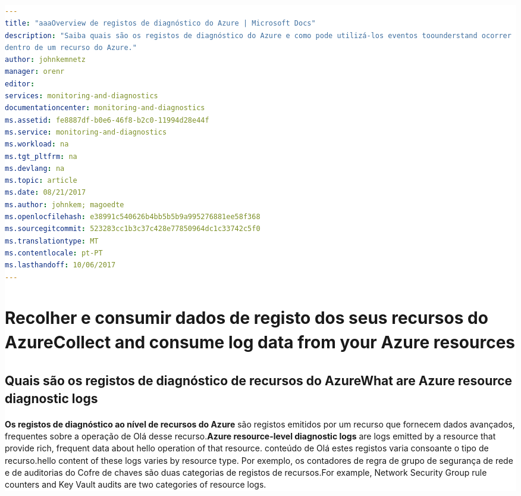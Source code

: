```yaml
---
title: "aaaOverview de registos de diagnóstico do Azure | Microsoft Docs"
description: "Saiba quais são os registos de diagnóstico do Azure e como pode utilizá-los eventos toounderstand ocorrer dentro de um recurso do Azure."
author: johnkemnetz
manager: orenr
editor: 
services: monitoring-and-diagnostics
documentationcenter: monitoring-and-diagnostics
ms.assetid: fe8887df-b0e6-46f8-b2c0-11994d28e44f
ms.service: monitoring-and-diagnostics
ms.workload: na
ms.tgt_pltfrm: na
ms.devlang: na
ms.topic: article
ms.date: 08/21/2017
ms.author: johnkem; magoedte
ms.openlocfilehash: e38991c540626b4bb5b5b9a995276881ee58f368
ms.sourcegitcommit: 523283cc1b3c37c428e77850964dc1c33742c5f0
ms.translationtype: MT
ms.contentlocale: pt-PT
ms.lasthandoff: 10/06/2017
---
```

# <a name="collect-and-consume-log-data-from-your-azure-resources"></a><span data-ttu-id="5e690-103">Recolher e consumir dados de registo dos seus recursos do Azure</span><span class="sxs-lookup"><span data-stu-id="5e690-103">Collect and consume log data from your Azure resources</span></span>

## <a name="what-are-azure-resource-diagnostic-logs"></a><span data-ttu-id="5e690-104">Quais são os registos de diagnóstico de recursos do Azure</span><span class="sxs-lookup"><span data-stu-id="5e690-104">What are Azure resource diagnostic logs</span></span>
<span data-ttu-id="5e690-105">**Os registos de diagnóstico ao nível de recursos do Azure** são registos emitidos por um recurso que fornecem dados avançados, frequentes sobre a operação de Olá desse recurso.</span><span class="sxs-lookup"><span data-stu-id="5e690-105">**Azure resource-level diagnostic logs** are logs emitted by a resource that provide rich, frequent data about hello operation of that resource.</span></span> <span data-ttu-id="5e690-106">conteúdo de Olá estes registos varia consoante o tipo de recurso.</span><span class="sxs-lookup"><span data-stu-id="5e690-106">hello content of these logs varies by resource type.</span></span> <span data-ttu-id="5e690-107">Por exemplo, os contadores de regra de grupo de segurança de rede e de auditorias do Cofre de chaves são duas categorias de registos de recursos.</span><span class="sxs-lookup"><span data-stu-id="5e690-107">For example, Network Security Group rule counters and Key Vault audits are two categories of resource logs.</span></span>
